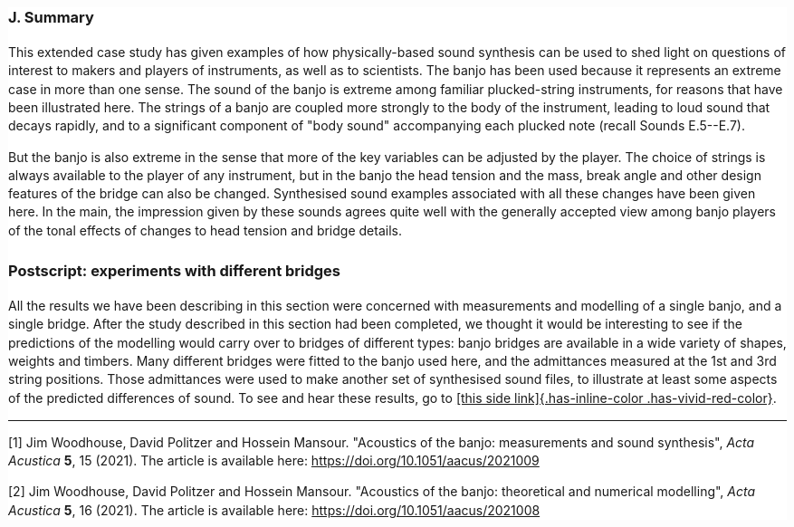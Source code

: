 ### J. Summary

This extended case study has given examples of how physically-based
sound synthesis can be used to shed light on questions of interest to
makers and players of instruments, as well as to scientists. The banjo
has been used because it represents an extreme case in more than one
sense. The sound of the banjo is extreme among familiar plucked-string
instruments, for reasons that have been illustrated here. The strings of
a banjo are coupled more strongly to the body of the instrument, leading
to loud sound that decays rapidly, and to a significant component of
"body sound" accompanying each plucked note (recall Sounds E.5--E.7).

But the banjo is also extreme in the sense that more of the key
variables can be adjusted by the player. The choice of strings is always
available to the player of any instrument, but in the banjo the head
tension and the mass, break angle and other design features of the
bridge can also be changed. Synthesised sound examples associated with
all these changes have been given here. In the main, the impression
given by these sounds agrees quite well with the generally accepted view
among banjo players of the tonal effects of changes to head tension and
bridge details.

### Postscript: experiments with different bridges

All the results we have been describing in this section were concerned
with measurements and modelling of a single banjo, and a single bridge.
After the study described in this section had been completed, we thought
it would be interesting to see if the predictions of the modelling would
carry over to bridges of different types: banjo bridges are available in
a wide variety of shapes, weights and timbers. Many different bridges
were fitted to the banjo used here, and the admittances measured at the
1st and 3rd string positions. Those admittances were used to make
another set of synthesised sound files, to illustrate at least some
aspects of the predicted differences of sound. To see and hear these
results, go to [[this side link]{.has-inline-color
.has-vivid-red-color}](https://euphonics.org/5-5-3-testing-different-bridges/).



------------------------------------------------------------------------

\[1\] Jim Woodhouse, David Politzer and Hossein Mansour. "Acoustics of
the banjo: measurements and sound synthesis", *Acta Acustica* **5**, 15
(2021). The article is available here:
<https://doi.org/10.1051/aacus/2021009>

\[2\] Jim Woodhouse, David Politzer and Hossein Mansour. "Acoustics of
the banjo: theoretical and numerical modelling", *Acta Acustica* **5**,
16 (2021). The article is available here:
[](DOI%0A%20%20%20%20%20%20%20%20%20%20%20%20%0A%20%20%20%20%20%20%20%20%20%20%20%20%0A%20%20%20%20%20%20%20%20%20%20%20%20%20%20%20%20%0A%20%20%20%20%20%20%20%20%20%20%20%20%20%20%20%20%20%20%20%20https://doi.org/10.1051/aacus/2021008)
<https://doi.org/10.1051/aacus/2021008>
